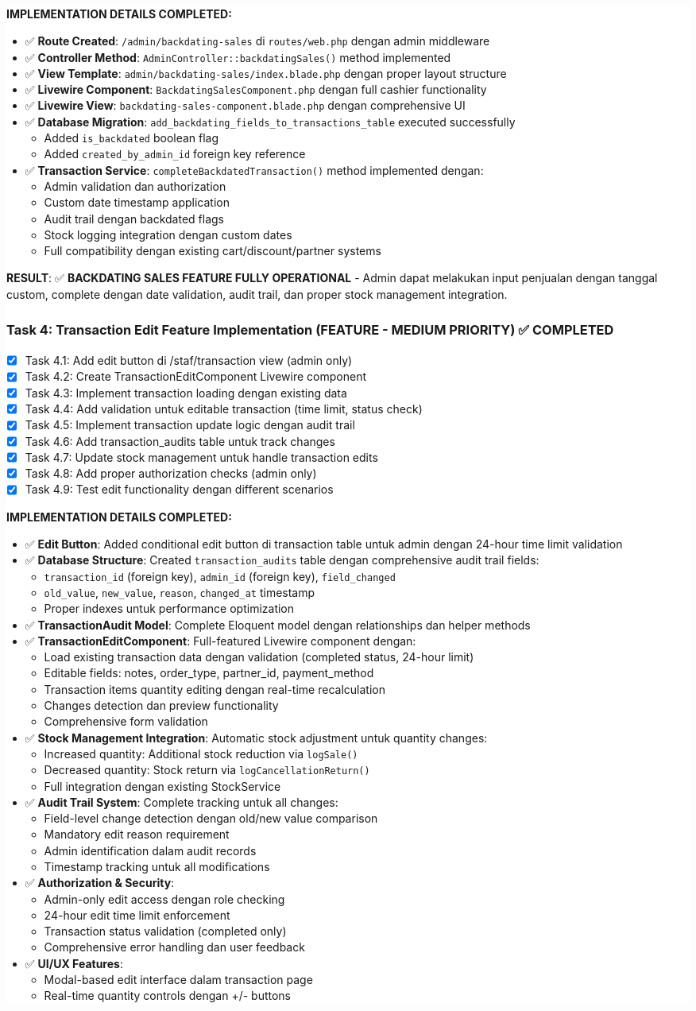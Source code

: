 **IMPLEMENTATION DETAILS COMPLETED:**
- ✅ **Route Created**: `/admin/backdating-sales` di `routes/web.php` dengan admin middleware
- ✅ **Controller Method**: `AdminController::backdatingSales()` method implemented
- ✅ **View Template**: `admin/backdating-sales/index.blade.php` dengan proper layout structure
- ✅ **Livewire Component**: `BackdatingSalesComponent.php` dengan full cashier functionality
- ✅ **Livewire View**: `backdating-sales-component.blade.php` dengan comprehensive UI
- ✅ **Database Migration**: `add_backdating_fields_to_transactions_table` executed successfully
  - Added `is_backdated` boolean flag
  - Added `created_by_admin_id` foreign key reference
- ✅ **Transaction Service**: `completeBackdatedTransaction()` method implemented dengan:
  - Admin validation dan authorization
  - Custom date timestamp application
  - Audit trail dengan backdated flags
  - Stock logging integration dengan custom dates
  - Full compatibility dengan existing cart/discount/partner systems

**RESULT**: ✅ **BACKDATING SALES FEATURE FULLY OPERATIONAL** - Admin dapat melakukan input penjualan dengan tanggal custom, complete dengan date validation, audit trail, dan proper stock management integration.

### Task 4: Transaction Edit Feature Implementation (FEATURE - MEDIUM PRIORITY) ✅ **COMPLETED**
- [X] Task 4.1: Add edit button di /staf/transaction view (admin only)
- [X] Task 4.2: Create TransactionEditComponent Livewire component
- [X] Task 4.3: Implement transaction loading dengan existing data
- [X] Task 4.4: Add validation untuk editable transaction (time limit, status check)
- [X] Task 4.5: Implement transaction update logic dengan audit trail
- [X] Task 4.6: Add transaction_audits table untuk track changes
- [X] Task 4.7: Update stock management untuk handle transaction edits
- [X] Task 4.8: Add proper authorization checks (admin only)
- [X] Task 4.9: Test edit functionality dengan different scenarios

**IMPLEMENTATION DETAILS COMPLETED:**
- ✅ **Edit Button**: Added conditional edit button di transaction table untuk admin dengan 24-hour time limit validation
- ✅ **Database Structure**: Created `transaction_audits` table dengan comprehensive audit trail fields:
  - `transaction_id` (foreign key), `admin_id` (foreign key), `field_changed`
  - `old_value`, `new_value`, `reason`, `changed_at` timestamp
  - Proper indexes untuk performance optimization
- ✅ **TransactionAudit Model**: Complete Eloquent model dengan relationships dan helper methods
- ✅ **TransactionEditComponent**: Full-featured Livewire component dengan:
  - Load existing transaction data dengan validation (completed status, 24-hour limit)
  - Editable fields: notes, order_type, partner_id, payment_method
  - Transaction items quantity editing dengan real-time recalculation
  - Changes detection dan preview functionality
  - Comprehensive form validation
- ✅ **Stock Management Integration**: Automatic stock adjustment untuk quantity changes:
  - Increased quantity: Additional stock reduction via `logSale()`
  - Decreased quantity: Stock return via `logCancellationReturn()`
  - Full integration dengan existing StockService
- ✅ **Audit Trail System**: Complete tracking untuk all changes:
  - Field-level change detection dengan old/new value comparison
  - Mandatory edit reason requirement
  - Admin identification dalam audit records
  - Timestamp tracking untuk all modifications
- ✅ **Authorization & Security**: 
  - Admin-only edit access dengan role checking
  - 24-hour edit time limit enforcement
  - Transaction status validation (completed only)
  - Comprehensive error handling dan user feedback
- ✅ **UI/UX Features**:
  - Modal-based edit interface dalam transaction page
  - Real-time quantity controls dengan +/- buttons